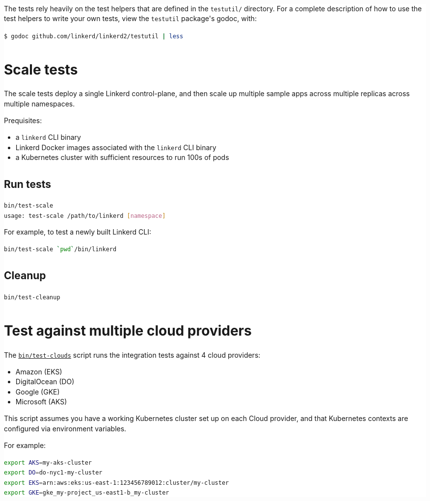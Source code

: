 The tests rely heavily on the test helpers that are defined in the `testutil/`
directory. For a complete description of how to use the test helpers to write
your own tests, view the `testutil` package's godoc, with:

```bash
$ godoc github.com/linkerd/linkerd2/testutil | less
```

# Scale tests

The scale tests deploy a single Linkerd control-plane, and then scale up
multiple sample apps across multiple replicas across multiple namespaces.

Prequisites:
- a `linkerd` CLI binary
- Linkerd Docker images associated with the `linkerd` CLI binary
- a Kubernetes cluster with sufficient resources to run 100s of pods

## Run tests

```bash
bin/test-scale
usage: test-scale /path/to/linkerd [namespace]
```

For example, to test a newly built Linkerd CLI:

```bash
bin/test-scale `pwd`/bin/linkerd
```

## Cleanup

```bash
bin/test-cleanup
```

# Test against multiple cloud providers

The [`bin/test-clouds`](bin/test-clouds) script runs the integration tests
against 4 cloud providers:
- Amazon (EKS)
- DigitalOcean (DO)
- Google (GKE)
- Microsoft (AKS)

This script assumes you have a working Kubernetes cluster set up on each Cloud
provider, and that Kubernetes contexts are configured via environment
variables.

For example:
```bash
export AKS=my-aks-cluster
export DO=do-nyc1-my-cluster
export EKS=arn:aws:eks:us-east-1:123456789012:cluster/my-cluster
export GKE=gke_my-project_us-east1-b_my-cluster
```
